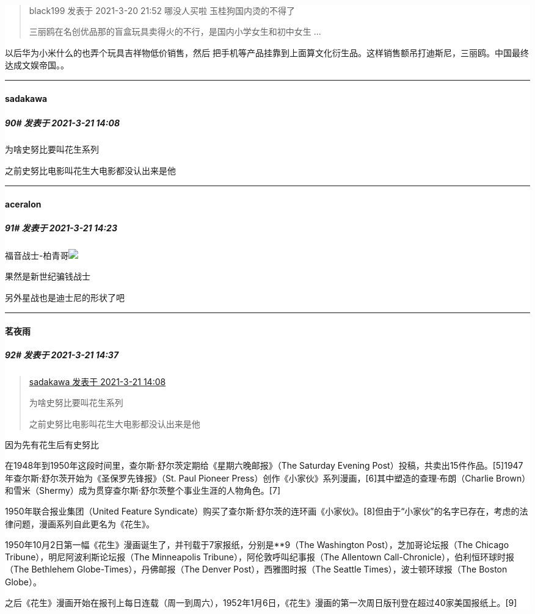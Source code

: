 
<blockquote>black199 发表于 2021-3-20 21:52
哪没人买啦 玉桂狗国内烫的不得了

三丽鸥在名创优品那的盲盒玩具卖得火的不行，是国内小学女生和初中女生 ...</blockquote>
以后华为小米什么的也弄个玩具吉祥物低价销售，然后 把手机等产品挂靠到上面算文化衍生品。这样销售额吊打迪斯尼，三丽鸥。中国最终达成文娱帝国。。


-----

####  sadakawa  
##### 90#       发表于 2021-3-21 14:08


为啥史努比要叫花生系列

之前史努比电影叫花生大电影都没认出来是他


-----

####  aceralon  
##### 91#       发表于 2021-3-21 14:23


福音战士-柏青哥<img src="https://static.saraba1st.com/image/smiley/face2017/067.png" referrerpolicy="no-referrer">

果然是新世纪骗钱战士


另外星战也是迪士尼的形状了吧


-----

####  茗夜雨  
##### 92#       发表于 2021-3-21 14:37


<blockquote><a href="httphttps://bbs.saraba1st.com/2b/forum.php?mod=redirect&amp;goto=findpost&amp;pid=50691094&amp;ptid=1994075" target="_blank">sadakawa 发表于 2021-3-21 14:08</a>

为啥史努比要叫花生系列

之前史努比电影叫花生大电影都没认出来是他</blockquote>
因为先有花生后有史努比


在1948年到1950年这段时间里，查尔斯·舒尔茨定期给《星期六晚邮报》（The Saturday Evening Post）投稿，共卖出15件作品。[5]1947年查尔斯·舒尔茨开始为《圣保罗先锋报》（St. Paul Pioneer Press）创作《小家伙》系列漫画，[6]其中塑造的查理·布朗（Charlie Brown）和雪米（Shermy）成为贯穿查尔斯·舒尔茨整个事业生涯的人物角色。[7]


1950年联合报业集团（United Feature Syndicate）购买了查尔斯·舒尔茨的连环画《小家伙》。[8]但由于“小家伙”的名字已存在，考虑的法律问题，漫画系列自此更名为《花生》。

1950年10月2日第一幅《花生》漫画诞生了，并刊载于7家报纸，分别是**9（The Washington Post），芝加哥论坛报（The Chicago Tribune），明尼阿波利斯论坛报（The Minneapolis Tribune），阿伦敦呼叫纪事报（The Allentown Call-Chronicle），伯利恒环球时报（The Bethlehem Globe-Times），丹佛邮报（The Denver Post），西雅图时报（The Seattle Times），波士顿环球报（The Boston Globe）。


之后《花生》漫画开始在报刊上每日连载（周一到周六），1952年1月6日，《花生》漫画的第一次周日版刊登在超过40家美国报纸上。[9]
